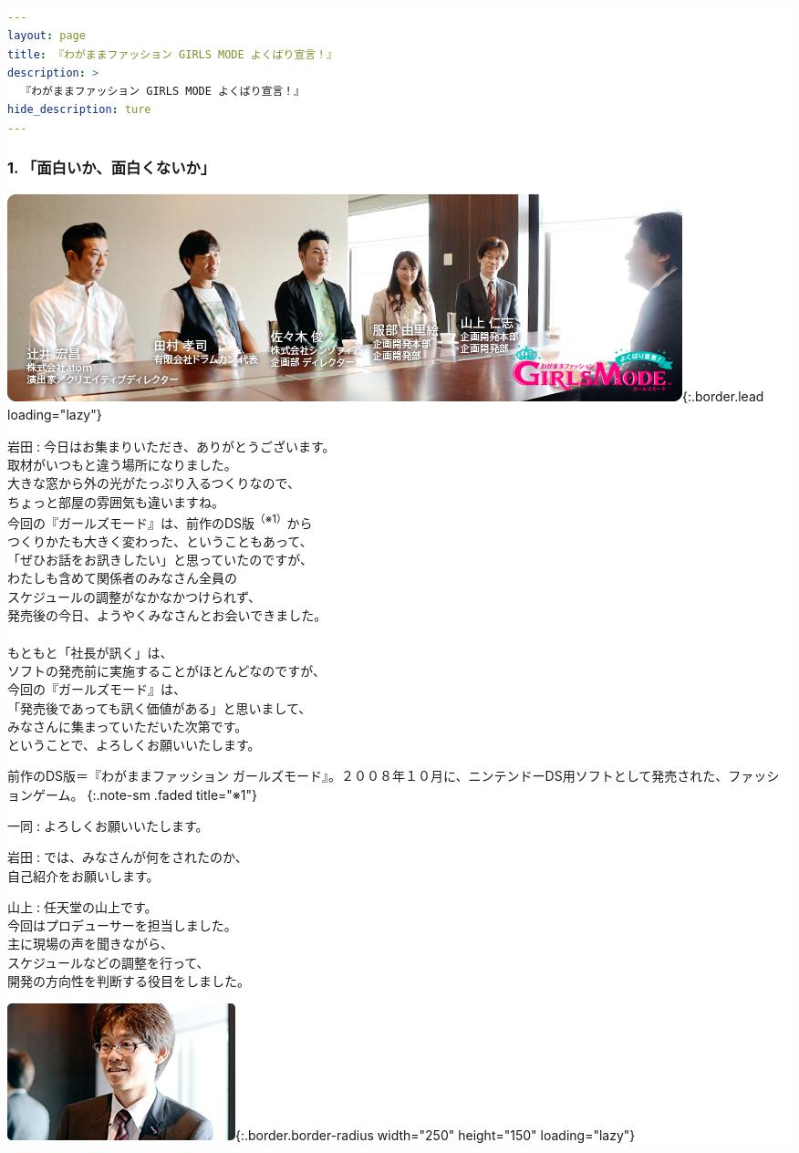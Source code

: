 ```yaml
---
layout: page
title: 『わがままファッション GIRLS MODE よくばり宣言！』
description: >
  『わがままファッション GIRLS MODE よくばり宣言！』
hide_description: ture
---
```


### 1. 「面白いか、面白くないか」

![](/interviews/jp/3ds/aclj/vol1/img/mainvisual1.jpg){:.border.lead loading="lazy"}

岩田
: 今日はお集まりいただき、ありがとうございます。<br>取材がいつもと違う場所になりました。<br>大きな窓から外の光がたっぷり入るつくりなので、<br>ちょっと部屋の雰囲気も違いますね。<br>今回の『ガールズモード』は、前作のDS版<sup>（※1）</sup>から<br>つくりかたも大きく変わった、ということもあって、<br>「ぜひお話をお訊きしたい」と思っていたのですが、<br>わたしも含めて関係者のみなさん全員の<br>スケジュールの調整がなかなかつけられず、<br>発売後の今日、ようやくみなさんとお会いできました。<br><br>もともと「社長が訊く」は、<br>ソフトの発売前に実施することがほとんどなのですが、<br>今回の『ガールズモード』は、<br>「発売後であっても訊く価値がある」と思いまして、<br>みなさんに集まっていただいた次第です。<br>ということで、よろしくお願いいたします。


前作のDS版＝『わがままファッション ガールズモード』。２００８年１０月に、ニンテンドーDS用ソフトとして発売された、ファッションゲーム。
{:.note-sm .faded title="※1"}

一同
: よろしくお願いいたします。

岩田
: では、みなさんが何をされたのか、<br>自己紹介をお願いします。

山上
: 任天堂の山上です。<br>今回はプロデューサーを担当しました。<br>主に現場の声を聞きながら、<br>スケジュールなどの調整を行って、<br>開発の方向性を判断する役目をしました。

![](/interviews/jp/3ds/aclj/vol1/img/photo1.jpg){:.border.border-radius width="250" height="150"  loading="lazy"}
